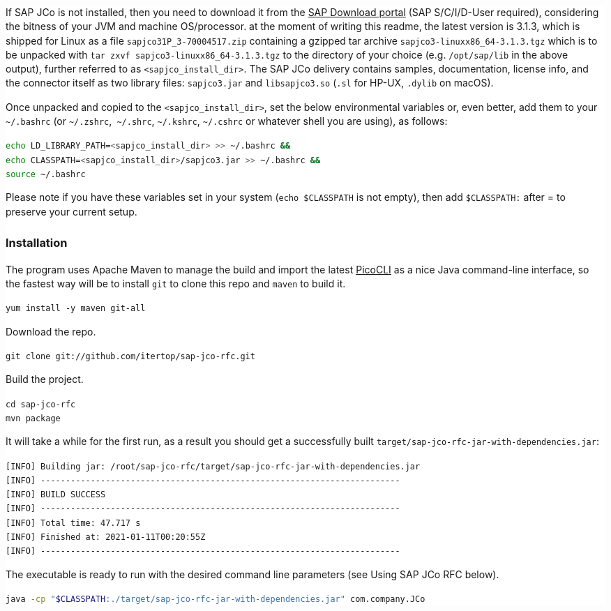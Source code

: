 
If SAP JCo is not installed, then you need to download it from the [SAP Download portal](https://support.sap.com/en/product/connectors/jco.html) (SAP S/C/I/D-User required), considering  the bitness of your JVM and machine OS/processor. at the moment of writing this readme, the latest version is 3.1.3, which is shipped for Linux as a file `sapjco31P_3-70004517.zip` containing a gzipped tar archive `sapjco3-linuxx86_64-3.1.3.tgz` which is to be unpacked with `tar zxvf sapjco3-linuxx86_64-3.1.3.tgz` to the directory of your choice (e.g. `/opt/sap/lib` in the above output), further referred to as `<sapjco_install_dir>`.
The SAP JCo delivery contains samples, documentation, license info, and the connector itself as two library files:  `sapjco3.jar` and `libsapjco3.so` (`.sl` for HP-UX, `.dylib` on macOS). 

Once unpacked and copied to the `<sapjco_install_dir>`, set the below environmental variables or, even better, add them to your `~/.bashrc` (or `~/.zshrc`,` ~/.shrc`, `~/.kshrc`, `~/.cshrc` or whatever shell you are using), as follows:

```bash
echo LD_LIBRARY_PATH=<sapjco_install_dir> >> ~/.bashrc &&
echo CLASSPATH=<sapjco_install_dir>/sapjco3.jar >> ~/.bashrc &&
source ~/.bashrc
```
Please note if you have these variables set in your system (`echo $CLASSPATH` is not empty), then add `$CLASSPATH:` after = to preserve your current setup.

### Installation
The program uses Apache Maven to manage the build and import the latest [PicoCLI](https://picocli.info) as a nice Java command-line interface, so the fastest way will be to install `git` to clone this repo and `maven` to build it.
```
yum install -y maven git-all
```

Download the repo.
```
git clone git://github.com/itertop/sap-jco-rfc.git
```
Build the project.
```
cd sap-jco-rfc
mvn package
```
It will take a while for the first run, as a result you should get a successfully built `target/sap-jco-rfc-jar-with-dependencies.jar`:
```maven
[INFO] Building jar: /root/sap-jco-rfc/target/sap-jco-rfc-jar-with-dependencies.jar
[INFO] ------------------------------------------------------------------------
[INFO] BUILD SUCCESS
[INFO] ------------------------------------------------------------------------
[INFO] Total time: 47.717 s
[INFO] Finished at: 2021-01-11T00:20:55Z
[INFO] ------------------------------------------------------------------------
```
The executable is ready to run with the desired command line parameters (see Using SAP JCo RFC below).

```bash
java -cp "$CLASSPATH:./target/sap-jco-rfc-jar-with-dependencies.jar" com.company.JCo
```
